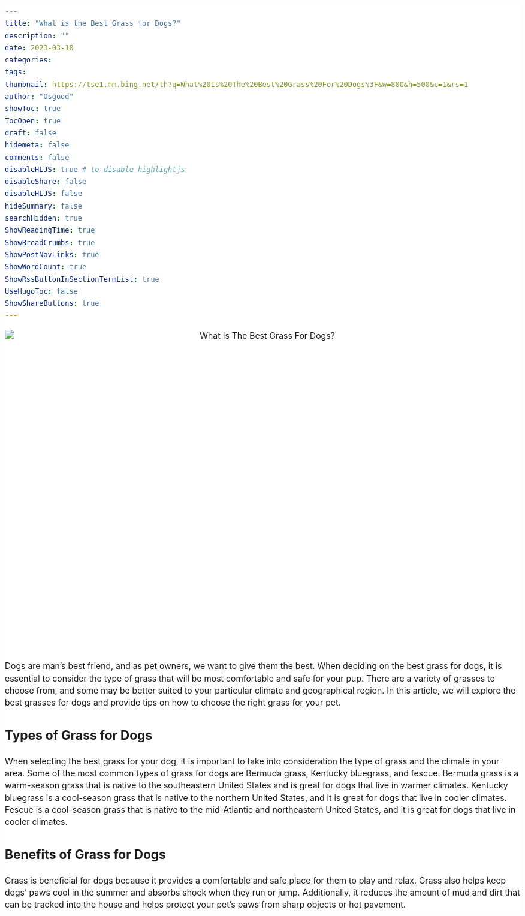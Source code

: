 ```yaml
---
title: "What is the Best Grass for Dogs?"
description: ""
date: 2023-03-10
categories: 
tags: 
thumbnail: https://tse1.mm.bing.net/th?q=What%20Is%20The%20Best%20Grass%20For%20Dogs%3F&w=800&h=500&c=1&rs=1
author: "Osgood"
showToc: true
TocOpen: true
draft: false
hidemeta: false
comments: false
disableHLJS: true # to disable highlightjs
disableShare: false
disableHLJS: false
hideSummary: false
searchHidden: true
ShowReadingTime: true
ShowBreadCrumbs: true
ShowPostNavLinks: true
ShowWordCount: true
ShowRssButtonInSectionTermList: true
UseHugoToc: false
ShowShareButtons: true
---
```


<center>
	<img src="https://tse1.mm.bing.net/th?q=What%20Is%20The%20Best%20Grass%20For%20Dogs%3F&w=800&h=500&c=1&rs=1" alt="What Is The Best Grass For Dogs?" width="800" height="500" style="display: block; width: 100%; height: auto">
</center>

Dogs are man’s best friend, and as pet owners, we want to give them the best. When deciding on the best grass for dogs, it is essential to consider the type of grass that will be most comfortable and safe for your pup. There are a variety of grasses to choose from, and some may be better suited to your particular climate and geographical region. In this article, we will explore the best grasses for dogs and provide tips on how to choose the right grass for your pet.

<h2>Types of Grass for Dogs</h2>

When selecting the best grass for your dog, it is important to take into consideration the type of grass and the climate in your area. Some of the most common types of grass for dogs are Bermuda grass, Kentucky bluegrass, and fescue. Bermuda grass is a warm-season grass that is native to the southeastern United States and is great for dogs that live in warmer climates. Kentucky bluegrass is a cool-season grass that is native to the northern United States, and it is great for dogs that live in cooler climates. Fescue is a cool-season grass that is native to the mid-Atlantic and northeastern United States, and it is great for dogs that live in cooler climates.

<h2>Benefits of Grass for Dogs</h2>

Grass is beneficial for dogs because it provides a comfortable and safe place for them to play and relax. Grass also helps keep dogs’ paws cool in the summer and absorbs shock when they run or jump. Additionally, it reduces the amount of mud and dirt that can be tracked into the house and helps protect your pet’s paws from sharp objects or hot pavement.
